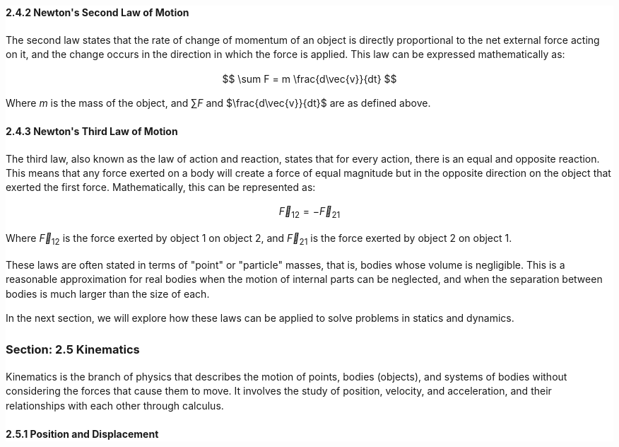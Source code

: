 

#### 2.4.2 Newton's Second Law of Motion



The second law states that the rate of change of momentum of an object is directly proportional to the net external force acting on it, and the change occurs in the direction in which the force is applied. This law can be expressed mathematically as:



$$
\sum F = m \frac{d\vec{v}}{dt}
$$



Where $m$ is the mass of the object, and $\sum F$ and $\frac{d\vec{v}}{dt}$ are as defined above.



#### 2.4.3 Newton's Third Law of Motion



The third law, also known as the law of action and reaction, states that for every action, there is an equal and opposite reaction. This means that any force exerted on a body will create a force of equal magnitude but in the opposite direction on the object that exerted the first force. Mathematically, this can be represented as:



$$
\vec{F}_{12} = -\vec{F}_{21}
$$



Where $\vec{F}_{12}$ is the force exerted by object 1 on object 2, and $\vec{F}_{21}$ is the force exerted by object 2 on object 1.



These laws are often stated in terms of "point" or "particle" masses, that is, bodies whose volume is negligible. This is a reasonable approximation for real bodies when the motion of internal parts can be neglected, and when the separation between bodies is much larger than the size of each.



In the next section, we will explore how these laws can be applied to solve problems in statics and dynamics.



### Section: 2.5 Kinematics



Kinematics is the branch of physics that describes the motion of points, bodies (objects), and systems of bodies without considering the forces that cause them to move. It involves the study of position, velocity, and acceleration, and their relationships with each other through calculus.



#### 2.5.1 Position and Displacement
